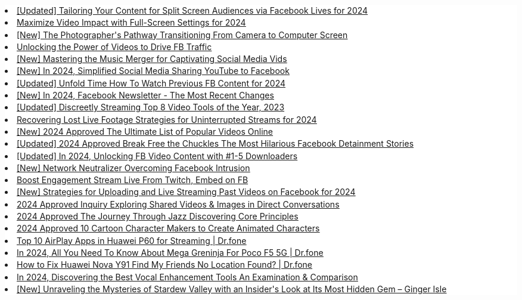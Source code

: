 <li><a href="https://facebook-videos.techidaily.com/updated-tailoring-your-content-for-split-screen-audiences-via-facebook-lives-for-2024/"><u>[Updated] Tailoring Your Content for Split Screen Audiences via Facebook Lives for 2024</u></a></li>
<li><a href="https://facebook-videos.techidaily.com/maximize-video-impact-with-full-screen-settings-for-2024/"><u>Maximize Video Impact with Full-Screen Settings for 2024</u></a></li>
<li><a href="https://facebook-videos.techidaily.com/new-the-photographers-pathway-transitioning-from-camera-to-computer-screen/"><u>[New] The Photographer's Pathway  Transitioning From Camera to Computer Screen</u></a></li>
<li><a href="https://facebook-videos.techidaily.com/unlocking-the-power-of-videos-to-drive-fb-traffic/"><u>Unlocking the Power of Videos to Drive FB Traffic</u></a></li>
<li><a href="https://facebook-videos.techidaily.com/new-mastering-the-music-merger-for-captivating-social-media-vids/"><u>[New] Mastering the Music Merger for Captivating Social Media Vids</u></a></li>
<li><a href="https://facebook-videos.techidaily.com/new-in-2024-simplified-social-media-sharing-youtube-to-facebook/"><u>[New] In 2024, Simplified Social Media Sharing  YouTube to Facebook</u></a></li>
<li><a href="https://facebook-videos.techidaily.com/updated-unfold-time-how-to-watch-previous-fb-content-for-2024/"><u>[Updated] Unfold Time  How To Watch Previous FB Content for 2024</u></a></li>
<li><a href="https://facebook-videos.techidaily.com/new-in-2024-facebook-newsletter-the-most-recent-changes/"><u>[New] In 2024, Facebook Newsletter - The Most Recent Changes</u></a></li>
<li><a href="https://facebook-videos.techidaily.com/updated-discreetly-streaming-top-8-video-tools-of-the-year-2023/"><u>[Updated] Discreetly Streaming  Top 8 Video Tools of the Year, 2023</u></a></li>
<li><a href="https://facebook-videos.techidaily.com/recovering-lost-live-footage-strategies-for-uninterrupted-streams-for-2024/"><u>Recovering Lost Live Footage  Strategies for Uninterrupted Streams for 2024</u></a></li>
<li><a href="https://facebook-videos.techidaily.com/new-2024-approved-the-ultimate-list-of-popular-videos-online/"><u>[New] 2024 Approved  The Ultimate List of Popular Videos Online</u></a></li>
<li><a href="https://facebook-videos.techidaily.com/updated-2024-approved-break-free-the-chuckles-the-most-hilarious-facebook-detainment-stories/"><u>[Updated] 2024 Approved  Break Free the Chuckles  The Most Hilarious Facebook Detainment Stories</u></a></li>
<li><a href="https://facebook-videos.techidaily.com/updated-in-2024-unlocking-fb-video-content-with-1-5-downloaders/"><u>[Updated] In 2024, Unlocking FB Video Content with #1-5 Downloaders</u></a></li>
<li><a href="https://facebook-videos.techidaily.com/new-network-neutralizer-overcoming-facebook-intrusion/"><u>[New] Network Neutralizer  Overcoming Facebook Intrusion</u></a></li>
<li><a href="https://facebook-videos.techidaily.com/boost-engagement-stream-live-from-twitch-embed-on-fb/"><u>Boost Engagement  Stream Live From Twitch, Embed on FB</u></a></li>
<li><a href="https://facebook-videos.techidaily.com/new-strategies-for-uploading-and-live-streaming-past-videos-on-facebook-for-2024/"><u>[New] Strategies for Uploading and Live Streaming Past Videos on Facebook for 2024</u></a></li>
<li><a href="https://facebook-videos.techidaily.com/2024-approved-inquiry-exploring-shared-videos-and-images-in-direct-conversations/"><u>2024 Approved  Inquiry  Exploring Shared Videos & Images in Direct Conversations</u></a></li>
<li><a href="https://audio-shaping.techidaily.com/2024-approved-the-journey-through-jazz-discovering-core-principles/"><u>2024 Approved The Journey Through Jazz Discovering Core Principles</u></a></li>
<li><a href="https://animation-videos.techidaily.com/2024-approved-10-cartoon-character-makers-to-create-animated-characters/"><u>2024 Approved 10 Cartoon Character Makers to Create Animated Characters</u></a></li>
<li><a href="https://screen-mirror.techidaily.com/top-10-airplay-apps-in-huawei-p60-for-streaming-drfone-by-drfone-android/"><u>Top 10 AirPlay Apps in Huawei P60 for Streaming | Dr.fone</u></a></li>
<li><a href="https://pokemon-go-android.techidaily.com/in-2024-all-you-need-to-know-about-mega-greninja-for-poco-f5-5g-drfone-by-drfone-virtual-android/"><u>In 2024, All You Need To Know About Mega Greninja For Poco F5 5G | Dr.fone</u></a></li>
<li><a href="https://fake-location.techidaily.com/how-to-fix-huawei-nova-y91-find-my-friends-no-location-found-drfone-by-drfone-virtual-android/"><u>How to Fix Huawei Nova Y91 Find My Friends No Location Found? | Dr.fone</u></a></li>
<li><a href="https://audio-shaping.techidaily.com/in-2024-discovering-the-best-vocal-enhancement-tools-an-examination-and-comparison/"><u>In 2024, Discovering the Best Vocal Enhancement Tools An Examination & Comparison</u></a></li>
<li><a href="https://desktop-recording.techidaily.com/new-unraveling-the-mysteries-of-stardew-valley-with-an-insiders-look-at-its-most-hidden-gem-ginger-isle/"><u>[New] Unraveling the Mysteries of Stardew Valley with an Insider's Look at Its Most Hidden Gem – Ginger Isle</u></a></li>